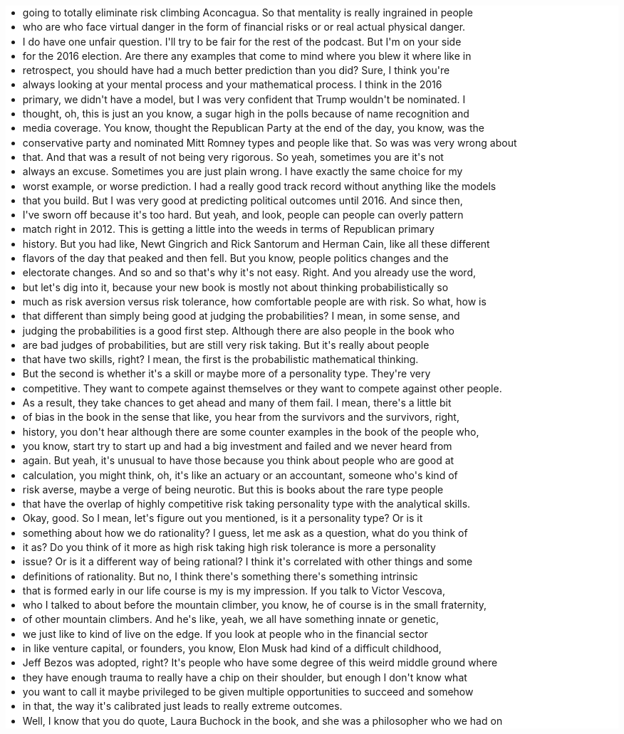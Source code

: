 *  going to totally eliminate risk climbing Aconcagua. So that mentality is really ingrained in people
*  who are who face virtual danger in the form of financial risks or or real actual physical danger.
*  I do have one unfair question. I'll try to be fair for the rest of the podcast. But I'm on your side
*  for the 2016 election. Are there any examples that come to mind where you blew it where like in
*  retrospect, you should have had a much better prediction than you did? Sure, I think you're
*  always looking at your mental process and your mathematical process. I think in the 2016
*  primary, we didn't have a model, but I was very confident that Trump wouldn't be nominated. I
*  thought, oh, this is just an you know, a sugar high in the polls because of name recognition and
*  media coverage. You know, thought the Republican Party at the end of the day, you know, was the
*  conservative party and nominated Mitt Romney types and people like that. So was was very wrong about
*  that. And that was a result of not being very rigorous. So yeah, sometimes you are it's not
*  always an excuse. Sometimes you are just plain wrong. I have exactly the same choice for my
*  worst example, or worse prediction. I had a really good track record without anything like the models
*  that you build. But I was very good at predicting political outcomes until 2016. And since then,
*  I've sworn off because it's too hard. But yeah, and look, people can people can overly pattern
*  match right in 2012. This is getting a little into the weeds in terms of Republican primary
*  history. But you had like, Newt Gingrich and Rick Santorum and Herman Cain, like all these different
*  flavors of the day that peaked and then fell. But you know, people politics changes and the
*  electorate changes. And so and so that's why it's not easy. Right. And you already use the word,
*  but let's dig into it, because your new book is mostly not about thinking probabilistically so
*  much as risk aversion versus risk tolerance, how comfortable people are with risk. So what, how is
*  that different than simply being good at judging the probabilities? I mean, in some sense, and
*  judging the probabilities is a good first step. Although there are also people in the book who
*  are bad judges of probabilities, but are still very risk taking. But it's really about people
*  that have two skills, right? I mean, the first is the probabilistic mathematical thinking.
*  But the second is whether it's a skill or maybe more of a personality type. They're very
*  competitive. They want to compete against themselves or they want to compete against other people.
*  As a result, they take chances to get ahead and many of them fail. I mean, there's a little bit
*  of bias in the book in the sense that like, you hear from the survivors and the survivors, right,
*  history, you don't hear although there are some counter examples in the book of the people who,
*  you know, start try to start up and had a big investment and failed and we never heard from
*  again. But yeah, it's unusual to have those because you think about people who are good at
*  calculation, you might think, oh, it's like an actuary or an accountant, someone who's kind of
*  risk averse, maybe a verge of being neurotic. But this is books about the rare type people
*  that have the overlap of highly competitive risk taking personality type with the analytical skills.
*  Okay, good. So I mean, let's figure out you mentioned, is it a personality type? Or is it
*  something about how we do rationality? I guess, let me ask as a question, what do you think of
*  it as? Do you think of it more as high risk taking high risk tolerance is more a personality
*  issue? Or is it a different way of being rational? I think it's correlated with other things and some
*  definitions of rationality. But no, I think there's something there's something intrinsic
*  that is formed early in our life course is my is my impression. If you talk to Victor Vescova,
*  who I talked to about before the mountain climber, you know, he of course is in the small fraternity,
*  of other mountain climbers. And he's like, yeah, we all have something innate or genetic,
*  we just like to kind of live on the edge. If you look at people who in the financial sector
*  in like venture capital, or founders, you know, Elon Musk had kind of a difficult childhood,
*  Jeff Bezos was adopted, right? It's people who have some degree of this weird middle ground where
*  they have enough trauma to really have a chip on their shoulder, but enough I don't know what
*  you want to call it maybe privileged to be given multiple opportunities to succeed and somehow
*  in that, the way it's calibrated just leads to really extreme outcomes.
*  Well, I know that you do quote, Laura Buchock in the book, and she was a philosopher who we had on